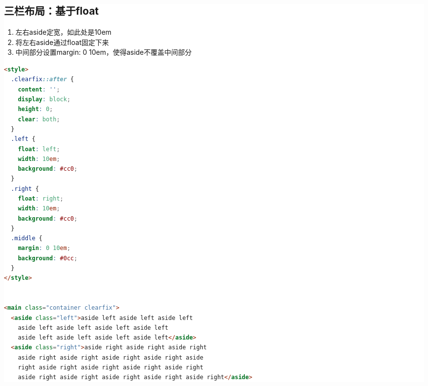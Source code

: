 <style>
  .container {
    position: relative;
  }  
  .left {
    position: absolute;
    top: 0;
    left: 0;
    bottom: 0;
    background: #cc0;
    width: 10em;
  }
  .right {
    position: absolute;
    top: 0;
    right: 0;
    bottom: 0;
    background: #cc0;
    width: 10em;
  }
  .middle {
    background: #0cc;
    margin: 0 10em;
  }
</style>
## 三栏布局：基于float

1. 左右aside定宽，如此处是10em
2. 将左右aside通过float固定下来
3. 中间部分设置margin: 0 10em，使得aside不覆盖中间部分

```html
<style>
  .clearfix::after {
    content: '';
    display: block;
    height: 0;
    clear: both;
  }
  .left {
    float: left;
    width: 10em;
    background: #cc0;
  }
  .right {
    float: right;
    width: 10em;
    background: #cc0;
  }
  .middle {
    margin: 0 10em;
    background: #0cc;
  }
</style>


<main class="container clearfix">
  <aside class="left">aside left aside left aside left 
    aside left aside left aside left aside left 
    aside left aside left aside left aside left</aside>
  <aside class="right">aside right aside right aside right 
    aside right aside right aside right aside right aside 
    right aside right aside right aside right aside right 
    aside right aside right aside right aside right aside right</aside>
```